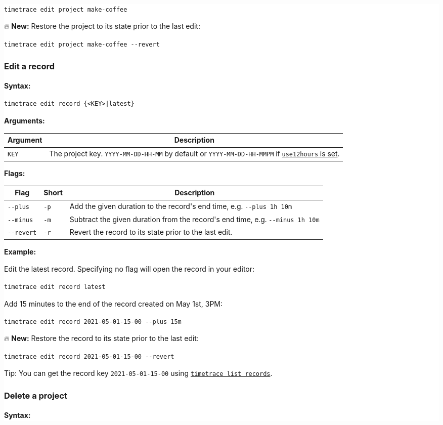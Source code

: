 ```
timetrace edit project make-coffee
```

:fire: **New:** Restore the project to its state prior to the last edit:

```
timetrace edit project make-coffee --revert
```

### Edit a record

**Syntax:**

```
timetrace edit record {<KEY>|latest}
```

**Arguments:**

| Argument | Description                                                                                                                                 |
| -------- | ------------------------------------------------------------------------------------------------------------------------------------------- |
| `KEY`    | The project key. `YYYY-MM-DD-HH-MM` by default or `YYYY-MM-DD-HH-MMPM` if [`use12hours` is set](#prefer-12-hour-clock-for-storing-records). |

**Flags:**

| Flag       | Short | Description                                                                   |
| ---------- | ----- | ----------------------------------------------------------------------------- |
| `--plus`   | `-p`  | Add the given duration to the record's end time, e.g. `--plus 1h 10m`         |
| `--minus`  | `-m`  | Subtract the given duration from the record's end time, e.g. `--minus 1h 10m` |
| `--revert` | `-r`  | Revert the record to its state prior to the last edit.                        |

**Example:**

Edit the latest record. Specifying no flag will open the record in your editor:

```
timetrace edit record latest
```

Add 15 minutes to the end of the record created on May 1st, 3PM:

```
timetrace edit record 2021-05-01-15-00 --plus 15m
```

:fire: **New:** Restore the record to its state prior to the last edit:

```
timetrace edit record 2021-05-01-15-00 --revert
```

Tip: You can get the record key `2021-05-01-15-00` using [`timetrace list records`](#list-all-records-from-a-date).

### Delete a project

**Syntax:**
